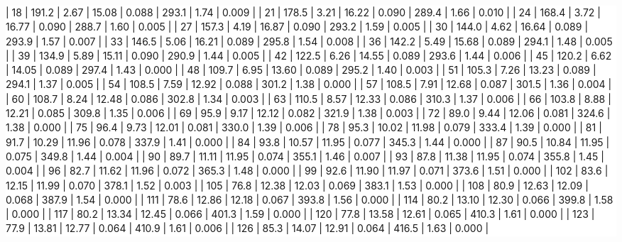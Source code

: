 | 18 | 191.2 | 2.67 | 15.08 | 0.088 | 293.1 | 1.74 | 0.009 |
| 21 | 178.5 | 3.21 | 16.22 | 0.090 | 289.4 | 1.66 | 0.010 |
| 24 | 168.4 | 3.72 | 16.77 | 0.090 | 288.7 | 1.60 | 0.005 |
| 27 | 157.3 | 4.19 | 16.87 | 0.090 | 293.2 | 1.59 | 0.005 |
| 30 | 144.0 | 4.62 | 16.64 | 0.089 | 293.9 | 1.57 | 0.007 |
| 33 | 146.5 | 5.06 | 16.21 | 0.089 | 295.8 | 1.54 | 0.008 |
| 36 | 142.2 | 5.49 | 15.68 | 0.089 | 294.1 | 1.48 | 0.005 |
| 39 | 134.9 | 5.89 | 15.11 | 0.090 | 290.9 | 1.44 | 0.005 |
| 42 | 122.5 | 6.26 | 14.55 | 0.089 | 293.6 | 1.44 | 0.006 |
| 45 | 120.2 | 6.62 | 14.05 | 0.089 | 297.4 | 1.43 | 0.000 |
| 48 | 109.7 | 6.95 | 13.60 | 0.089 | 295.2 | 1.40 | 0.003 |
| 51 | 105.3 | 7.26 | 13.23 | 0.089 | 294.1 | 1.37 | 0.005 |
| 54 | 108.5 | 7.59 | 12.92 | 0.088 | 301.2 | 1.38 | 0.000 |
| 57 | 108.5 | 7.91 | 12.68 | 0.087 | 301.5 | 1.36 | 0.004 |
| 60 | 108.7 | 8.24 | 12.48 | 0.086 | 302.8 | 1.34 | 0.003 |
| 63 | 110.5 | 8.57 | 12.33 | 0.086 | 310.3 | 1.37 | 0.006 |
| 66 | 103.8 | 8.88 | 12.21 | 0.085 | 309.8 | 1.35 | 0.006 |
| 69 | 95.9 | 9.17 | 12.12 | 0.082 | 321.9 | 1.38 | 0.003 |
| 72 | 89.0 | 9.44 | 12.06 | 0.081 | 324.6 | 1.38 | 0.000 |
| 75 | 96.4 | 9.73 | 12.01 | 0.081 | 330.0 | 1.39 | 0.006 |
| 78 | 95.3 | 10.02 | 11.98 | 0.079 | 333.4 | 1.39 | 0.000 |
| 81 | 91.7 | 10.29 | 11.96 | 0.078 | 337.9 | 1.41 | 0.000 |
| 84 | 93.8 | 10.57 | 11.95 | 0.077 | 345.3 | 1.44 | 0.000 |
| 87 | 90.5 | 10.84 | 11.95 | 0.075 | 349.8 | 1.44 | 0.004 |
| 90 | 89.7 | 11.11 | 11.95 | 0.074 | 355.1 | 1.46 | 0.007 |
| 93 | 87.8 | 11.38 | 11.95 | 0.074 | 355.8 | 1.45 | 0.004 |
| 96 | 82.7 | 11.62 | 11.96 | 0.072 | 365.3 | 1.48 | 0.000 |
| 99 | 92.6 | 11.90 | 11.97 | 0.071 | 373.6 | 1.51 | 0.000 |
| 102 | 83.6 | 12.15 | 11.99 | 0.070 | 378.1 | 1.52 | 0.003 |
| 105 | 76.8 | 12.38 | 12.03 | 0.069 | 383.1 | 1.53 | 0.000 |
| 108 | 80.9 | 12.63 | 12.09 | 0.068 | 387.9 | 1.54 | 0.000 |
| 111 | 78.6 | 12.86 | 12.18 | 0.067 | 393.8 | 1.56 | 0.000 |
| 114 | 80.2 | 13.10 | 12.30 | 0.066 | 399.8 | 1.58 | 0.000 |
| 117 | 80.2 | 13.34 | 12.45 | 0.066 | 401.3 | 1.59 | 0.000 |
| 120 | 77.8 | 13.58 | 12.61 | 0.065 | 410.3 | 1.61 | 0.000 |
| 123 | 77.9 | 13.81 | 12.77 | 0.064 | 410.9 | 1.61 | 0.006 |
| 126 | 85.3 | 14.07 | 12.91 | 0.064 | 416.5 | 1.63 | 0.000 |